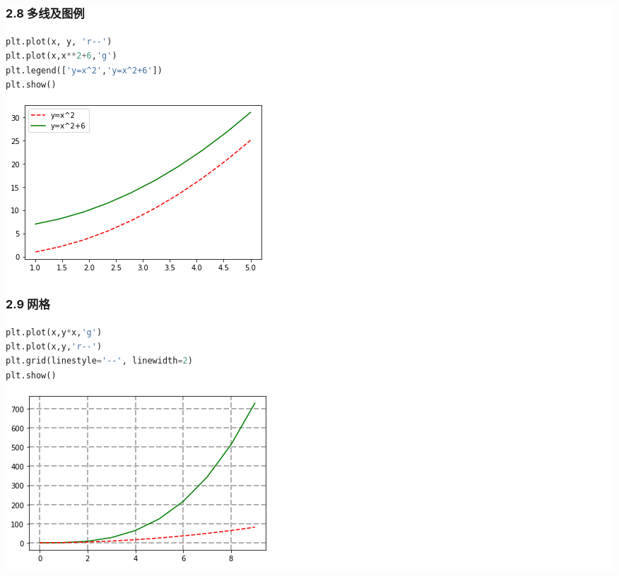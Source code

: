 

### 2.8 多线及图例


```python
plt.plot(x, y, 'r--') 
plt.plot(x,x**2+6,'g')
plt.legend(['y=x^2','y=x^2+6'])
plt.show() 

```


    
![png](matplotlib%E5%9F%BA%E7%A1%80%E6%95%99%E7%A8%8B_files/matplotlib%E5%9F%BA%E7%A1%80%E6%95%99%E7%A8%8B_19_0.png)
    


### 2.9 网格


```python
plt.plot(x,y*x,'g')
plt.plot(x,y,'r--')
plt.grid(linestyle='--', linewidth=2)
plt.show()
```


    
![png](matplotlib%E5%9F%BA%E7%A1%80%E6%95%99%E7%A8%8B_files/matplotlib%E5%9F%BA%E7%A1%80%E6%95%99%E7%A8%8B_21_0.png)
    
